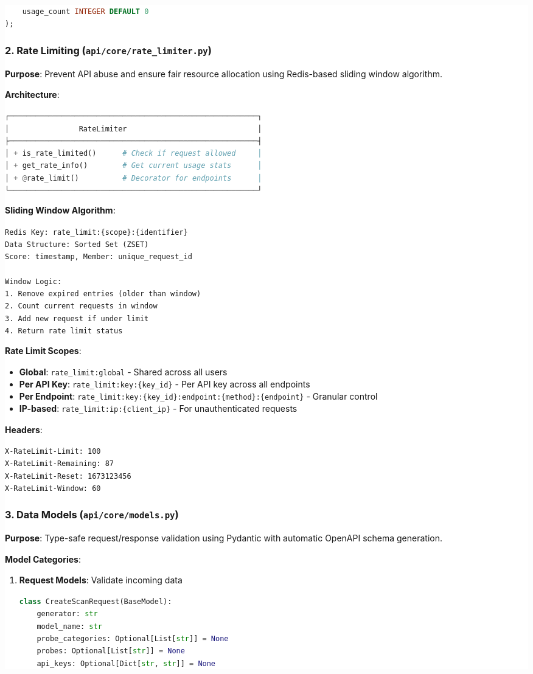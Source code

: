 ```sql
    usage_count INTEGER DEFAULT 0
);
```

### 2. Rate Limiting (`api/core/rate_limiter.py`)

**Purpose**: Prevent API abuse and ensure fair resource allocation using Redis-based sliding window algorithm.

**Architecture**:
```python
┌─────────────────────────────────────────────────────────┐
│                RateLimiter                              │
├─────────────────────────────────────────────────────────┤
│ + is_rate_limited()      # Check if request allowed     │
│ + get_rate_info()        # Get current usage stats      │
│ + @rate_limit()          # Decorator for endpoints      │
└─────────────────────────────────────────────────────────┘
```

**Sliding Window Algorithm**:
```
Redis Key: rate_limit:{scope}:{identifier}
Data Structure: Sorted Set (ZSET)
Score: timestamp, Member: unique_request_id

Window Logic:
1. Remove expired entries (older than window)
2. Count current requests in window
3. Add new request if under limit
4. Return rate limit status
```

**Rate Limit Scopes**:
- **Global**: `rate_limit:global` - Shared across all users
- **Per API Key**: `rate_limit:key:{key_id}` - Per API key across all endpoints
- **Per Endpoint**: `rate_limit:key:{key_id}:endpoint:{method}:{endpoint}` - Granular control
- **IP-based**: `rate_limit:ip:{client_ip}` - For unauthenticated requests

**Headers**:
```
X-RateLimit-Limit: 100
X-RateLimit-Remaining: 87
X-RateLimit-Reset: 1673123456
X-RateLimit-Window: 60
```

### 3. Data Models (`api/core/models.py`)

**Purpose**: Type-safe request/response validation using Pydantic with automatic OpenAPI schema generation.

**Model Categories**:

1. **Request Models**: Validate incoming data
   ```python
   class CreateScanRequest(BaseModel):
       generator: str
       model_name: str
       probe_categories: Optional[List[str]] = None
       probes: Optional[List[str]] = None
       api_keys: Optional[Dict[str, str]] = None
   ```
